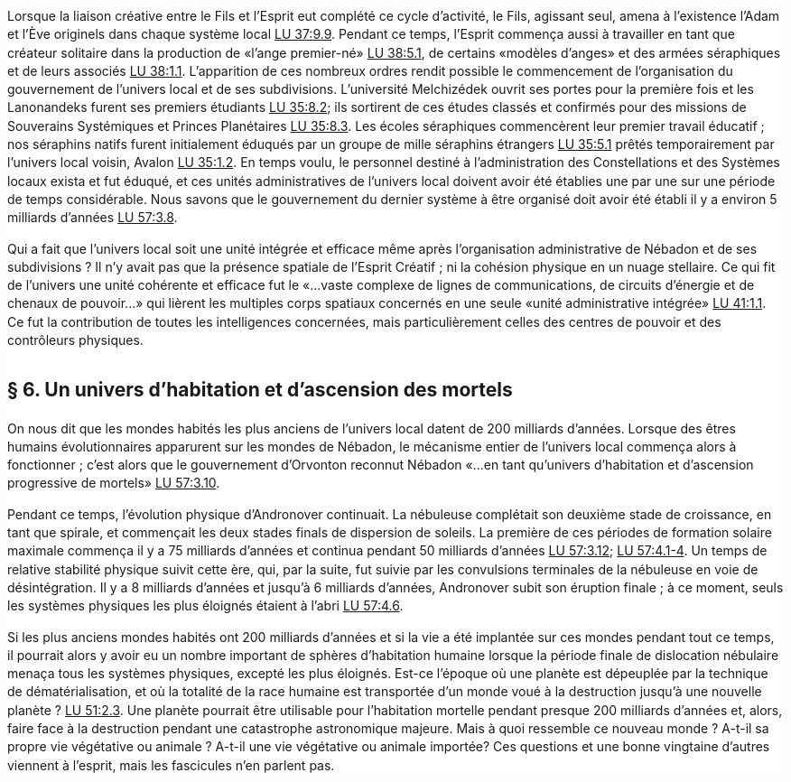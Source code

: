 Lorsque la liaison créative entre le Fils et l’Esprit eut complété ce cycle d’activité, le Fils, agissant seul, amena à l’existence l’Adam et l’Ève originels dans chaque système local [LU 37:9.9](/fr/The_Urantia_Book/37#p9_9). Pendant ce temps, l’Esprit commença aussi à travailler en tant que créateur solitaire dans la production de «l’ange premier-né» [LU 38:5.1](/fr/The_Urantia_Book/38#p5_1), de certains «modèles d’anges» et des armées séraphiques et de leurs associés [LU 38:1.1](/fr/The_Urantia_Book/38#p1_1). L’apparition de ces nombreux ordres rendit possible le commencement de l’organisation du gouvernement de l’univers local et de ses subdivisions. L’université Melchizédek ouvrit ses portes pour la première fois et les Lanonandeks furent ses premiers étudiants [LU 35:8.2](/fr/The_Urantia_Book/35#p8_2); ils sortirent de ces études classés et confirmés pour des missions de Souverains Systémiques et Princes Planétaires [LU 35:8.3](/fr/The_Urantia_Book/35#p8_3). Les écoles séraphiques commencèrent leur premier travail éducatif ; nos séraphins natifs furent initialement éduqués par un groupe de mille séraphins étrangers [LU 35:5.1](/fr/The_Urantia_Book/35#p5_1) prêtés temporairement par l’univers local voisin, Avalon [LU 35:1.2](/fr/The_Urantia_Book/35#p1_2). En temps voulu, le personnel destiné à l’administration des Constellations et des Systèmes locaux exista et fut éduqué, et ces unités administratives de l’univers local doivent avoir été établies une par une sur une période de temps considérable. Nous savons que le gouvernement du dernier système à être organisé doit avoir été établi il y a environ 5 milliards d’années [LU 57:3.8](/fr/The_Urantia_Book/57#p3_8).

Qui a fait que l’univers local soit une unité intégrée et efficace même après l’organisation administrative de Nébadon et de ses subdivisions ? Il n’y avait pas que la présence spatiale de l’Esprit Créatif ; ni la cohésion physique en un nuage stellaire. Ce qui fit de l’univers une unité cohérente et efficace fut le «...vaste complexe de lignes de communications, de circuits d’énergie et de chenaux de pouvoir...» qui lièrent les multiples corps spatiaux concernés en une seule «unité administrative intégrée» [LU 41:1.1](/fr/The_Urantia_Book/41#p1_1). Ce fut la contribution de toutes les intelligences concernées, mais particulièrement celles des centres de pouvoir et des contrôleurs physiques.

## § 6. Un univers d’habitation et d’ascension des mortels

On nous dit que les mondes habités les plus anciens de l’univers local datent de 200 milliards d’années. Lorsque des êtres humains évolutionnaires apparurent sur les mondes de Nébadon, le mécanisme entier de l’univers local commença alors à fonctionner ; c’est alors que le gouvernement d’Orvonton reconnut Nébadon «...en tant qu’univers d’habitation et d’ascension progressive de mortels» [LU 57:3.10](/fr/The_Urantia_Book/57#p3_10).

Pendant ce temps, l’évolution physique d’Andronover continuait. La nébuleuse complétait son deuxième stade de croissance, en tant que spirale, et commençait les deux stades finals de dispersion de soleils. La première de ces périodes de formation solaire maximale commença il y a 75 milliards d’années et continua pendant 50 milliards d’années [LU 57:3.12](/fr/The_Urantia_Book/57#p3_12); [LU 57:4.1-4](/fr/The_Urantia_Book/57#p4_1). Un temps de relative stabilité physique suivit cette ère, qui, par la suite, fut suivie par les convulsions terminales de la nébuleuse en voie de désintégration. Il y a 8 milliards d’années et jusqu’à 6 milliards d’années, Andronover subit son éruption finale ; à ce moment, seuls les systèmes physiques les plus éloignés étaient à l’abri [LU 57:4.6](/fr/The_Urantia_Book/57#p4_6).

Si les plus anciens mondes habités ont 200 milliards d’années et si la vie a été implantée sur ces mondes pendant tout ce temps, il pourrait alors y avoir eu un nombre important de sphères d’habitation humaine lorsque la période finale de dislocation nébulaire menaça tous les systèmes physiques, excepté les plus éloignés. Est-ce l’époque où une planète est dépeuplée par la technique de dématérialisation, et où la totalité de la race humaine est transportée d’un monde voué à la destruction jusqu’à une nouvelle planète ? [LU 51:2.3](/fr/The_Urantia_Book/51#p2_3). Une planète pourrait être utilisable pour l’habitation mortelle pendant presque 200 milliards d’années et, alors, faire face à la destruction pendant une catastrophe astronomique majeure. Mais à quoi ressemble ce nouveau monde ? A-t-il sa propre vie végétative ou animale ? A-t-il une vie végétative ou animale importée? Ces questions et une bonne vingtaine d’autres viennent à l’esprit, mais les fascicules n’en parlent pas.
